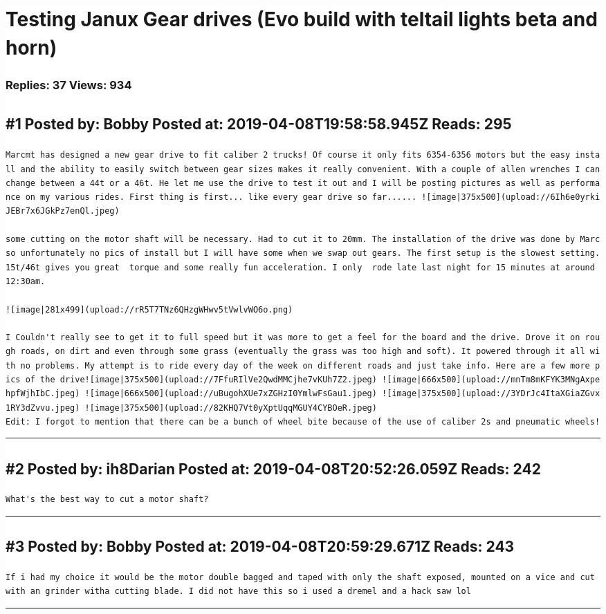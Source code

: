 # Testing Janux Gear drives (Evo build with teltail lights beta and horn)

### Replies: 37 Views: 934

## \#1 Posted by: Bobby Posted at: 2019-04-08T19:58:58.945Z Reads: 295

```
Marcmt has designed a new gear drive to fit caliber 2 trucks! Of course it only fits 6354-6356 motors but the easy install and the ability to easily switch between gear sizes makes it really convenient. With a couple of allen wrenches I can change between a 44t or a 46t. He let me use the drive to test it out and I will be posting pictures as well as performance on my various rides. First thing is first... like every gear drive so far...... ![image|375x500](upload://6Ih6e0yrkiJEBr7x6JGkPz7enQl.jpeg) 

some cutting on the motor shaft will be necessary. Had to cut it to 20mm. The installation of the drive was done by Marc so unfortunately no pics of install but I will have some when we swap out gears. The first setup is the slowest setting. 15t/46t gives you great  torque and some really fun acceleration. I only  rode late last night for 15 minutes at around 12:30am. 

![image|281x499](upload://rR5T7TNz6QHzgWHwv5tVwlvWO6o.png) 

I Couldn't really see to get it to full speed but it was more to get a feel for the board and the drive. Drove it on rough roads, on dirt and even through some grass (eventually the grass was too high and soft). It powered through it all with no problems. My attempt is to ride every day of the week on different roads and just take info. Here are a few more pics of the drive![image|375x500](upload://7FfuRIlVe2QwdMMCjhe7vKUh7Z2.jpeg) ![image|666x500](upload://mnTm8mKFYK3MNgAxpehpfWjhIbC.jpeg) ![image|666x500](upload://uBugohXUe7xZGHzI0YmlwFsGau1.jpeg) ![image|375x500](upload://3YDrJc4ItaXGiaZGvx1RY3dZvvu.jpeg) ![image|375x500](upload://82KHQ7Vt0yXptUqqMGUY4CYBOeR.jpeg) 
Edit: I forgot to mention that there can be a bunch of wheel bite because of the use of caliber 2s and pneumatic wheels!
```

---
## \#2 Posted by: ih8Darian Posted at: 2019-04-08T20:52:26.059Z Reads: 242

```
What's the best way to cut a motor shaft?
```

---
## \#3 Posted by: Bobby Posted at: 2019-04-08T20:59:29.671Z Reads: 243

```
If i had my choice it would be the motor double bagged and taped with only the shaft exposed, mounted on a vice and cut with an grinder witha cutting blade. I did not have this so i used a dremel and a hack saw lol
```

---